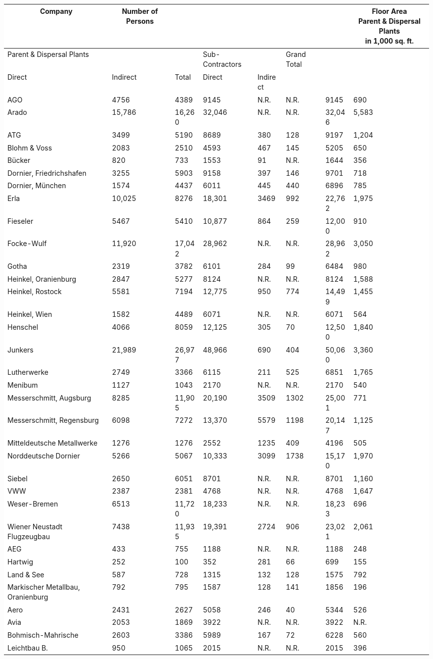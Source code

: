 | Company | Number of Persons |     |     |     |     |     | Floor Area  <br>Parent & Dispersal Plants  <br>in 1,000 sq. ft. |
| --- | --- | --- | --- | --- | --- | --- | --- |
| Parent & Dispersal Plants |     |     | Sub-Contractors |     | Grand Total |
| Direct | Indirect | Total | Direct | Indirect |
| AGO | 4756 | 4389 | 9145 | N.R. | N.R. | 9145 | 690 |
| Arado | 15,786 | 16,260 | 32,046 | N.R. | N.R. | 32,046 | 5,583 |
| ATG | 3499 | 5190 | 8689 | 380 | 128 | 9197 | 1,204 |
| Blohm & Voss | 2083 | 2510 | 4593 | 467 | 145 | 5205 | 650 |
| Bücker | 820 | 733 | 1553 | 91  | N.R. | 1644 | 356 |
| Dornier, Friedrichshafen | 3255 | 5903 | 9158 | 397 | 146 | 9701 | 718 |
| Dornier, München | 1574 | 4437 | 6011 | 445 | 440 | 6896 | 785 |
| Erla | 10,025 | 8276 | 18,301 | 3469 | 992 | 22,762 | 1,975 |
| Fieseler | 5467 | 5410 | 10,877 | 864 | 259 | 12,000 | 910 |
| Focke-Wulf | 11,920 | 17,042 | 28,962 | N.R. | N.R. | 28,962 | 3,050 |
| Gotha | 2319 | 3782 | 6101 | 284 | 99  | 6484 | 980 |
| Heinkel, Oranienburg | 2847 | 5277 | 8124 | N.R. | N.R. | 8124 | 1,588 |
| Heinkel, Rostock | 5581 | 7194 | 12,775 | 950 | 774 | 14,499 | 1,455 |
| Heinkel, Wien | 1582 | 4489 | 6071 | N.R. | N.R. | 6071 | 564 |
| Henschel | 4066 | 8059 | 12,125 | 305 | 70  | 12,500 | 1,840 |
| Junkers | 21,989 | 26,977 | 48,966 | 690 | 404 | 50,060 | 3,360 |
| Lutherwerke | 2749 | 3366 | 6115 | 211 | 525 | 6851 | 1,765 |
| Menibum | 1127 | 1043 | 2170 | N.R. | N.R. | 2170 | 540 |
| Messerschmitt, Augsburg | 8285 | 11,905 | 20,190 | 3509 | 1302 | 25,001 | 771 |
| Messerschmitt, Regensburg | 6098 | 7272 | 13,370 | 5579 | 1198 | 20,147 | 1,125 |
| Mitteldeutsche Metallwerke | 1276 | 1276 | 2552 | 1235 | 409 | 4196 | 505 |
| Norddeutsche Dornier | 5266 | 5067 | 10,333 | 3099 | 1738 | 15,170 | 1,970 |
| Siebel | 2650 | 6051 | 8701 | N.R. | N.R. | 8701 | 1,160 |
| VWW | 2387 | 2381 | 4768 | N.R. | N.R. | 4768 | 1,647 |
| Weser-Bremen | 6513 | 11,720 | 18,233 | N.R. | N.R. | 18,233 | 696 |
| Wiener Neustadt Flugzeugbau | 7438 | 11,935 | 19,391 | 2724 | 906 | 23,021 | 2,061 |
| AEG | 433 | 755 | 1188 | N.R. | N.R. | 1188 | 248 |
| Hartwig | 252 | 100 | 352 | 281 | 66  | 699 | 155 |
| Land & See | 587 | 728 | 1315 | 132 | 128 | 1575 | 792 |
| Markischer Metallbau, Oranienburg | 792 | 795 | 1587 | 128 | 141 | 1856 | 196 |
| Aero | 2431 | 2627 | 5058 | 246 | 40  | 5344 | 526 |
| Avia | 2053 | 1869 | 3922 | N.R. | N.R. | 3922 | N.R. |
| Bohmisch-Mahrische | 2603 | 3386 | 5989 | 167 | 72  | 6228 | 560 |
| Leichtbau B. | 950 | 1065 | 2015 | N.R. | N.R. | 2015 | 396 |